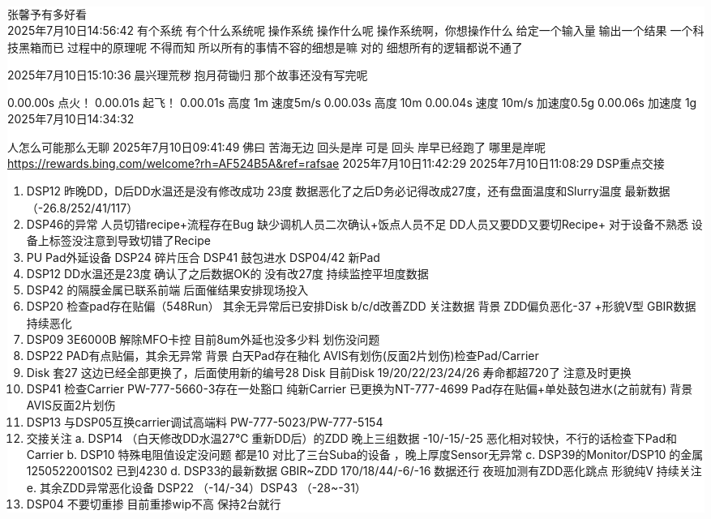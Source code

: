 张馨予有多好看  
2025年7月10日14:56:42
有个系统 
有个什么系统呢 
操作系统 
操作什么呢 
操作系统啊，你想操作什么 
给定一个输入量 输出一个结果 
一个科技黑箱而已 
过程中的原理呢 
不得而知 
所以所有的事情不容的细想是嘛
对的
细想所有的逻辑都说不通了

2025年7月10日15:10:36
晨兴理荒秽 抱月荷锄归
那个故事还没有写完呢 



0.00.00s 点火！
0.00.01s 起飞！
0.00.01s 高度 1m 速度5m/s
0.00.03s 高度 10m
0.00.04s 速度 10m/s 加速度0.5g
0.00.06s 加速度 1g 
2025年7月10日14:34:32 

人怎么可能那么无聊 
2025年7月10日09:41:49
佛曰 苦海无边 回头是岸 可是 回头 岸早已经跑了 哪里是岸呢 
https://rewards.bing.com/welcome?rh=AF524B5A&ref=rafsae
2025年7月10日11:42:29
2025年7月10日11:08:29
DSP重点交接
1. DSP12 昨晚DD，D后DD水温还是没有修改成功 23度 数据恶化了之后D务必记得改成27度，还有盘面温度和Slurry温度 最新数据（-26.8/252/41/117）
2. DSP46的异常  人员切错recipe+流程存在Bug 缺少调机人员二次确认+饭点人员不足 DD人员又要DD又要切Recipe+ 对于设备不熟悉 设备上标签没注意到导致切错了Recipe 
3. PU Pad外延设备  DSP24 碎片压合 DSP41 鼓包进水  DSP04/42 新Pad 
4. DSP12 DD水温还是23度 确认了之后数据OK的 没有改27度 持续监控平坦度数据 
5. DSP42 的隔膜金属已联系前端 后面催结果安排现场投入  
6. DSP20 检查pad存在贴偏（548Run） 其余无异常后已安排Disk b/c/d改善ZDD 关注数据 背景 ZDD偏负恶化-37 +形貌V型 GBIR数据持续恶化
7. DSP09 3E6000B 解除MFO卡控 目前8um外延也没多少料 划伤没问题 
8. DSP22 PAD有点贴偏，其余无异常 背景 白天Pad存在釉化 AVIS有划伤(反面2片划伤)检查Pad/Carrier
9. Disk 套27 这边已经全部更换了，后面使用新的编号28 Disk 目前Disk 19/20/22/23/24/26 寿命都超720了 注意及时更换  
10. DSP41 检查Carrier PW-777-5660-3存在一处豁口 纯新Carrier 已更换为NT-777-4699  Pad存在贴偏+单处鼓包进水(之前就有) 背景 AVIS反面2片划伤 
11. DSP13 与DSP05互换carrier调试高端料 PW-777-5023/PW-777-5154
12. 交接关注 
a. DSP14 （白天修改DD水温27℃ 重新DD后）的ZDD 晚上三组数据 -10/-15/-25 恶化相对较快，不行的话检查下Pad和Carrier
b. DSP10 特殊电阻值设定没问题 都是10 对比了三台Suba的设备 ，晚上厚度Sensor无异常
c. DSP39的Monitor/DSP10 的金属 1250522001S02 已到4230 
d. DSP33的最新数据 GBIR~ZDD 170/18/44/-6/-16 数据还行 夜班加测有ZDD恶化跳点 形貌纯V 持续关注
e. 其余ZDD异常恶化设备 DSP22 （-14/-34）DSP43 （-28~-31）
13. DSP04 不要切重掺 目前重掺wip不高 保持2台就行 
